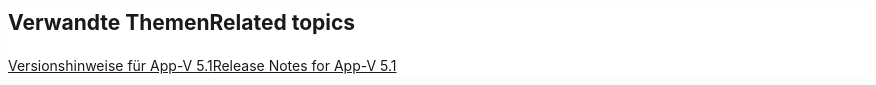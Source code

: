 




## <span data-ttu-id="5234e-337">Verwandte Themen</span><span class="sxs-lookup"><span data-stu-id="5234e-337">Related topics</span></span>


[<span data-ttu-id="5234e-338">Versionshinweise für App-V 5.1</span><span class="sxs-lookup"><span data-stu-id="5234e-338">Release Notes for App-V 5.1</span></span>](release-notes-for-app-v-51.md)









